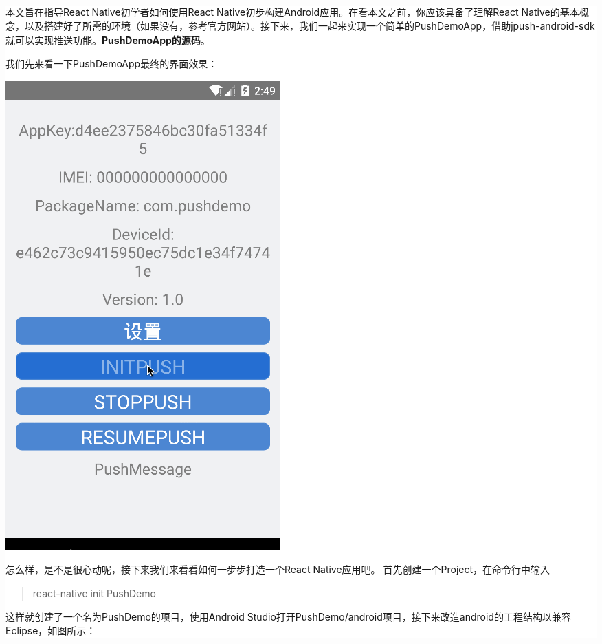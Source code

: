 本文旨在指导React Native初学者如何使用React Native初步构建Android应用。在看本文之前，你应该具备了理解React Native的基本概念，以及搭建好了所需的环境（如果没有，参考官方网站）。接下来，我们一起来实现一个简单的PushDemoApp，借助jpush-android-sdk就可以实现推送功能。**PushDemoApp的[源码](https://github.com/jpush/jpush-react-plugin)**。

我们先来看一下PushDemoApp最终的界面效果：

![PushDemo](https://github.com/KenChoi1992/SomeArticles/blob/master/screenshots/react-native-push-demo.gif)

怎么样，是不是很心动呢，接下来我们来看看如何一步步打造一个React Native应用吧。
首先创建一个Project，在命令行中输入
>react-native init PushDemo

这样就创建了一个名为PushDemo的项目，使用Android Studio打开PushDemo/android项目，接下来改造android的工程结构以兼容Eclipse，如图所示：
